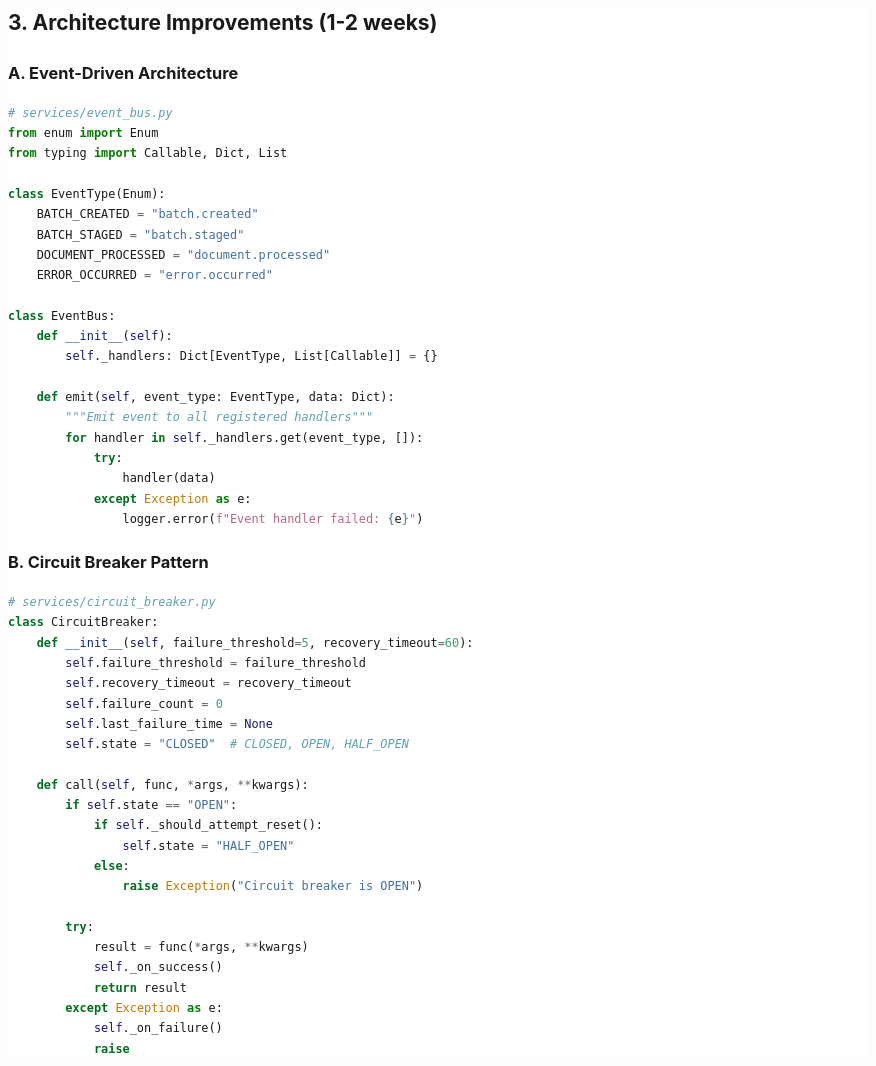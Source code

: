 ## 3. Architecture Improvements (1-2 weeks)

### A. Event-Driven Architecture
```python
# services/event_bus.py
from enum import Enum
from typing import Callable, Dict, List

class EventType(Enum):
    BATCH_CREATED = "batch.created"
    BATCH_STAGED = "batch.staged"
    DOCUMENT_PROCESSED = "document.processed"
    ERROR_OCCURRED = "error.occurred"

class EventBus:
    def __init__(self):
        self._handlers: Dict[EventType, List[Callable]] = {}
    
    def emit(self, event_type: EventType, data: Dict):
        """Emit event to all registered handlers"""
        for handler in self._handlers.get(event_type, []):
            try:
                handler(data)
            except Exception as e:
                logger.error(f"Event handler failed: {e}")
```

### B. Circuit Breaker Pattern
```python
# services/circuit_breaker.py
class CircuitBreaker:
    def __init__(self, failure_threshold=5, recovery_timeout=60):
        self.failure_threshold = failure_threshold
        self.recovery_timeout = recovery_timeout
        self.failure_count = 0
        self.last_failure_time = None
        self.state = "CLOSED"  # CLOSED, OPEN, HALF_OPEN
    
    def call(self, func, *args, **kwargs):
        if self.state == "OPEN":
            if self._should_attempt_reset():
                self.state = "HALF_OPEN"
            else:
                raise Exception("Circuit breaker is OPEN")
        
        try:
            result = func(*args, **kwargs)
            self._on_success()
            return result
        except Exception as e:
            self._on_failure()
            raise
```
